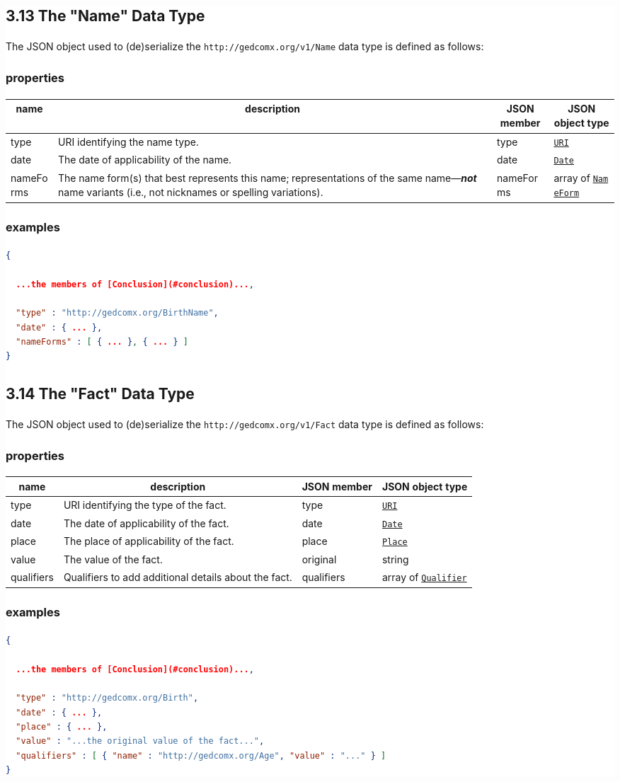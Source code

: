 <a name="name-conclusion"/>

## 3.13 The "Name" Data Type

The JSON object used to (de)serialize the `http://gedcomx.org/v1/Name` data type is defined as follows:

### properties

name | description | JSON member | JSON object type
-----|-------------|--------------|---------
type | URI identifying the name type. | type | [`URI`](#uri)
date | The date of applicability of the name. | date | [`Date`](#conclusion-date)
nameForms | The name form(s) that best represents this name; representations of the same name&mdash;__*not*__ name variants (i.e., not nicknames or spelling variations). | nameForms | array of [`NameForm`](#name-form)

### examples

```json
{

  ...the members of [Conclusion](#conclusion)...,

  "type" : "http://gedcomx.org/BirthName",
  "date" : { ... },
  "nameForms" : [ { ... }, { ... } ]
}
```

<a name="fact-conclusion"/>

## 3.14 The "Fact" Data Type

The JSON object used to (de)serialize the `http://gedcomx.org/v1/Fact` data type is defined as follows:

### properties

name | description | JSON member | JSON object type
-----|-------------|--------------|---------
type | URI identifying the type of the fact. | type | [`URI`](#uri)
date | The date of applicability of the fact. | date | [`Date`](#conclusion-date)
place | The place of applicability of the fact. | place | [`Place`](#conclusion-place)
value | The value of the fact. | original | string
qualifiers | Qualifiers to add additional details about the fact. | qualifiers | array of [`Qualifier`](#qualifier)

### examples

```json
{

  ...the members of [Conclusion](#conclusion)...,

  "type" : "http://gedcomx.org/Birth",
  "date" : { ... },
  "place" : { ... },
  "value" : "...the original value of the fact...",
  "qualifiers" : [ { "name" : "http://gedcomx.org/Age", "value" : "..." } ]
}
```
